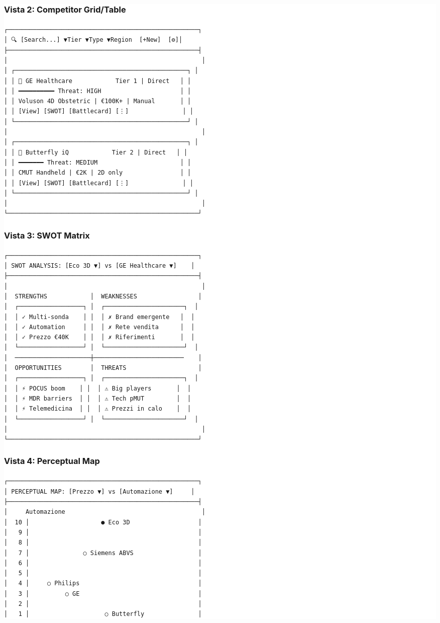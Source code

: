 ### Vista 2: Competitor Grid/Table

```
┌─────────────────────────────────────────────────────┐
│ 🔍 [Search...] ▼Tier ▼Type ▼Region  [+New]  [⚙️]│
├─────────────────────────────────────────────────────┤
│                                                      │
│ ┌────────────────────────────────────────────────┐ │
│ │ 🏥 GE Healthcare            Tier 1 | Direct   │ │
│ │ ━━━━━━━━━━ Threat: HIGH                      │ │
│ │ Voluson 4D Obstetric | €100K+ | Manual       │ │
│ │ [View] [SWOT] [Battlecard] [⋮]               │ │
│ └────────────────────────────────────────────────┘ │
│                                                      │
│ ┌────────────────────────────────────────────────┐ │
│ │ 📱 Butterfly iQ            Tier 2 | Direct   │ │
│ │ ━━━━━━━ Threat: MEDIUM                       │ │
│ │ CMUT Handheld | €2K | 2D only                │ │
│ │ [View] [SWOT] [Battlecard] [⋮]               │ │
│ └────────────────────────────────────────────────┘ │
│                                                      │
└─────────────────────────────────────────────────────┘
```

### Vista 3: SWOT Matrix

```
┌─────────────────────────────────────────────────────┐
│ SWOT ANALYSIS: [Eco 3D ▼] vs [GE Healthcare ▼]    │
├─────────────────────────────────────────────────────┤
│                                                      │
│  STRENGTHS            │  WEAKNESSES                 │
│  ┌──────────────────┐ │  ┌──────────────────────┐  │
│  │ ✓ Multi-sonda    │ │  │ ✗ Brand emergente   │  │
│  │ ✓ Automation     │ │  │ ✗ Rete vendita      │  │
│  │ ✓ Prezzo €40K    │ │  │ ✗ Riferimenti       │  │
│  └──────────────────┘ │  └──────────────────────┘  │
│  ─────────────────────┼─────────────────────────    │
│  OPPORTUNITIES        │  THREATS                    │
│  ┌──────────────────┐ │  ┌──────────────────────┐  │
│  │ ⚡ POCUS boom    │ │  │ ⚠ Big players       │  │
│  │ ⚡ MDR barriers  │ │  │ ⚠ Tech pMUT         │  │
│  │ ⚡ Telemedicina  │ │  │ ⚠ Prezzi in calo    │  │
│  └──────────────────┘ │  └──────────────────────┘  │
│                                                      │
└─────────────────────────────────────────────────────┘
```

### Vista 4: Perceptual Map

```
┌─────────────────────────────────────────────────────┐
│ PERCEPTUAL MAP: [Prezzo ▼] vs [Automazione ▼]     │
├─────────────────────────────────────────────────────┤
│     Automazione                                      │
│  10 │                    ● Eco 3D                   │
│   9 │                                               │
│   8 │                                               │
│   7 │               ○ Siemens ABVS                  │
│   6 │                                               │
│   5 │                                               │
│   4 │     ○ Philips                                 │
│   3 │          ○ GE                                 │
│   2 │                                               │
│   1 │                     ○ Butterfly               │
```